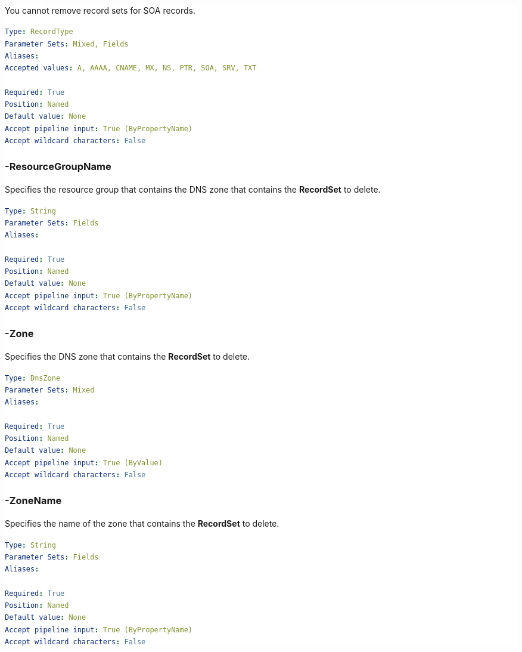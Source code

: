 You cannot remove record sets for SOA records.

```yaml
Type: RecordType
Parameter Sets: Mixed, Fields
Aliases: 
Accepted values: A, AAAA, CNAME, MX, NS, PTR, SOA, SRV, TXT

Required: True
Position: Named
Default value: None
Accept pipeline input: True (ByPropertyName)
Accept wildcard characters: False
```

### -ResourceGroupName
Specifies the resource group that contains the DNS zone that contains the **RecordSet** to delete.

```yaml
Type: String
Parameter Sets: Fields
Aliases: 

Required: True
Position: Named
Default value: None
Accept pipeline input: True (ByPropertyName)
Accept wildcard characters: False
```

### -Zone
Specifies the DNS zone that contains the **RecordSet** to delete.

```yaml
Type: DnsZone
Parameter Sets: Mixed
Aliases: 

Required: True
Position: Named
Default value: None
Accept pipeline input: True (ByValue)
Accept wildcard characters: False
```

### -ZoneName
Specifies the name of the zone that contains the **RecordSet** to delete.

```yaml
Type: String
Parameter Sets: Fields
Aliases: 

Required: True
Position: Named
Default value: None
Accept pipeline input: True (ByPropertyName)
Accept wildcard characters: False
```
